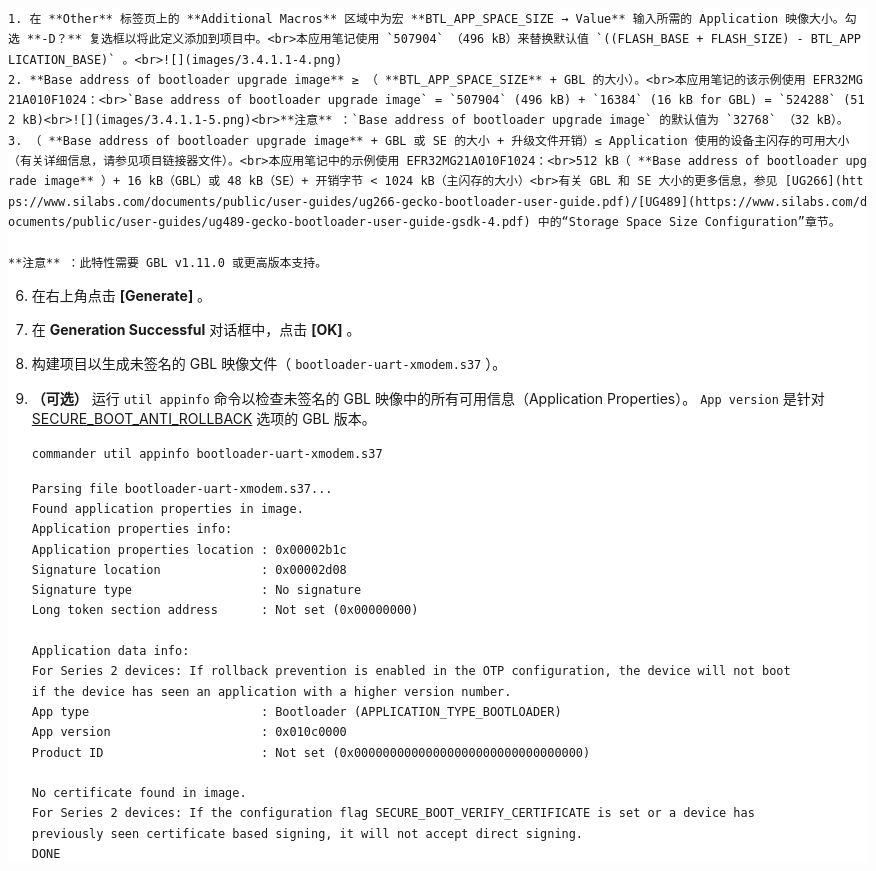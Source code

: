     1. 在 **Other** 标签页上的 **Additional Macros** 区域中为宏 **BTL_APP_SPACE_SIZE → Value** 输入所需的 Application 映像大小。勾选 **-D？** 复选框以将此定义添加到项目中。<br>本应用笔记使用 `507904` （496 kB）来替换默认值 `((FLASH_BASE + FLASH_SIZE) - BTL_APPLICATION_BASE)` 。<br>![](images/3.4.1.1-4.png)
    2. **Base address of bootloader upgrade image** ≥ （ **BTL_APP_SPACE_SIZE** + GBL 的大小）。<br>本应用笔记的该示例使用 EFR32MG21A010F1024：<br>`Base address of bootloader upgrade image` = `507904` (496 kB) + `16384` (16 kB for GBL) = `524288` (512 kB)<br>![](images/3.4.1.1-5.png)<br>**注意** ：`Base address of bootloader upgrade image` 的默认值为 `32768` （32 kB）。
    3. （ **Base address of bootloader upgrade image** + GBL 或 SE 的大小 + 升级文件开销）≤ Application 使用的设备主闪存的可用大小（有关详细信息，请参见项目链接器文件）。<br>本应用笔记中的示例使用 EFR32MG21A010F1024：<br>512 kB（ **Base address of bootloader upgrade image** ）+ 16 kB（GBL）或 48 kB（SE）+ 开销字节 < 1024 kB（主闪存的大小）<br>有关 GBL 和 SE 大小的更多信息，参见 [UG266](https://www.silabs.com/documents/public/user-guides/ug266-gecko-bootloader-user-guide.pdf)/[UG489](https://www.silabs.com/documents/public/user-guides/ug489-gecko-bootloader-user-guide-gsdk-4.pdf) 中的“Storage Space Size Configuration”章节。
    
    **注意** ：此特性需要 GBL v1.11.0 或更高版本支持。
6. 在右上角点击 **\[Generate\]** 。
7. 在 **Generation Successful** 对话框中，点击 **\[OK\]** 。
8. 构建项目以生成未签名的 GBL 映像文件（ `bootloader-uart-xmodem.s37` ）。
9. **（可选）** 运行 `util appinfo` 命令以检查未签名的 GBL 映像中的所有可用信息（Application Properties）。 `App version` 是针对 [SECURE_BOOT_ANTI_ROLLBACK](#321-simplicity-commander) 选项的 GBL 版本。
    ```sh
    commander util appinfo bootloader-uart-xmodem.s37
    ```

    ```
    Parsing file bootloader-uart-xmodem.s37...
    Found application properties in image.
    Application properties info:
    Application properties location : 0x00002b1c
    Signature location              : 0x00002d08
    Signature type                  : No signature
    Long token section address      : Not set (0x00000000)

    Application data info:
    For Series 2 devices: If rollback prevention is enabled in the OTP configuration, the device will not boot
    if the device has seen an application with a higher version number.
    App type                        : Bootloader (APPLICATION_TYPE_BOOTLOADER)
    App version                     : 0x010c0000
    Product ID                      : Not set (0x00000000000000000000000000000000)
    
    No certificate found in image.
    For Series 2 devices: If the configuration flag SECURE_BOOT_VERIFY_CERTIFICATE is set or a device has
    previously seen certificate based signing, it will not accept direct signing.
    DONE
    ```
